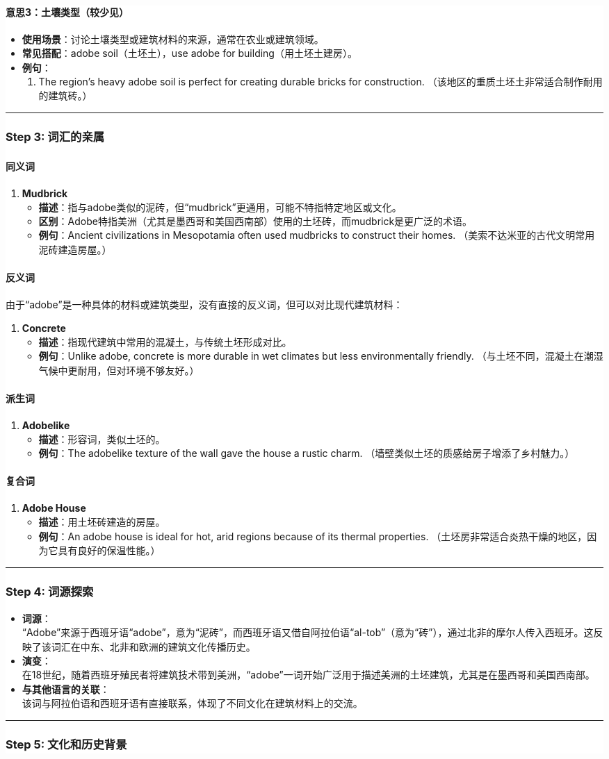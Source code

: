 #### **意思3：土壤类型（较少见）**
- **使用场景**：讨论土壤类型或建筑材料的来源，通常在农业或建筑领域。
- **常见搭配**：adobe soil（土坯土），use adobe for building（用土坯土建房）。
- **例句**：
  1. The region’s heavy adobe soil is perfect for creating durable bricks for construction.
     （该地区的重质土坯土非常适合制作耐用的建筑砖。）

---

### **Step 3: 词汇的亲属**

#### **同义词**
1. **Mudbrick**  
   - **描述**：指与adobe类似的泥砖，但“mudbrick”更通用，可能不特指特定地区或文化。
   - **区别**：Adobe特指美洲（尤其是墨西哥和美国西南部）使用的土坯砖，而mudbrick是更广泛的术语。
   - **例句**：Ancient civilizations in Mesopotamia often used mudbricks to construct their homes.
     （美索不达米亚的古代文明常用泥砖建造房屋。）

#### **反义词**
由于“adobe”是一种具体的材料或建筑类型，没有直接的反义词，但可以对比现代建筑材料：
1. **Concrete**  
   - **描述**：指现代建筑中常用的混凝土，与传统土坯形成对比。
   - **例句**：Unlike adobe, concrete is more durable in wet climates but less environmentally friendly.
     （与土坯不同，混凝土在潮湿气候中更耐用，但对环境不够友好。）

#### **派生词**
1. **Adobelike**  
   - **描述**：形容词，类似土坯的。
   - **例句**：The adobelike texture of the wall gave the house a rustic charm.
     （墙壁类似土坯的质感给房子增添了乡村魅力。）

#### **复合词**
1. **Adobe House**  
   - **描述**：用土坯砖建造的房屋。
   - **例句**：An adobe house is ideal for hot, arid regions because of its thermal properties.
     （土坯房非常适合炎热干燥的地区，因为它具有良好的保温性能。）

---

### **Step 4: 词源探索**

- **词源**：  
  “Adobe”来源于西班牙语“adobe”，意为“泥砖”，而西班牙语又借自阿拉伯语“al-tob”（意为“砖”），通过北非的摩尔人传入西班牙。这反映了该词汇在中东、北非和欧洲的建筑文化传播历史。
- **演变**：  
  在18世纪，随着西班牙殖民者将建筑技术带到美洲，“adobe”一词开始广泛用于描述美洲的土坯建筑，尤其是在墨西哥和美国西南部。
- **与其他语言的关联**：  
  该词与阿拉伯语和西班牙语有直接联系，体现了不同文化在建筑材料上的交流。

---

### **Step 5: 文化和历史背景**
